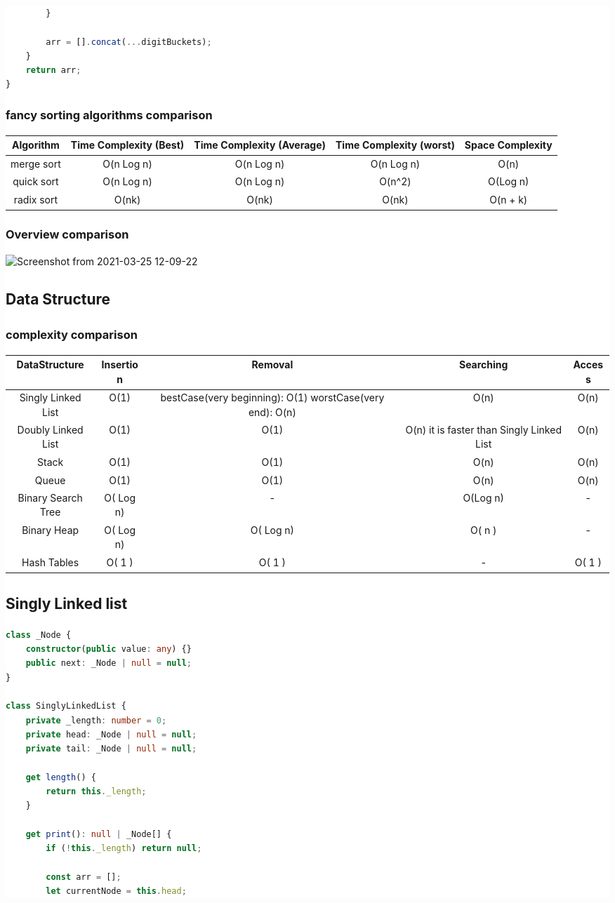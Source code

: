 ```typescript
        }

        arr = [].concat(...digitBuckets);
    }
    return arr;
}
```

### fancy sorting algorithms comparison

| Algorithm  | Time Complexity (Best) | Time Complexity (Average) | Time Complexity (worst) | Space Complexity |
| :--------: | :--------------------: | :-----------------------: | :---------------------: | :--------------: |
| merge sort |       O(n Log n)       |        O(n Log n)         |       O(n Log n)        |       O(n)       |
| quick sort |       O(n Log n)       |        O(n Log n)         |         O(n^2)          |     O(Log n)     |
| radix sort |         O(nk)          |           O(nk)           |          O(nk)          |     O(n + k)     |

### Overview comparison
![Screenshot from 2021-03-25 12-09-22](https://user-images.githubusercontent.com/46822325/112436108-38411480-8d63-11eb-814b-d8720135d867.png)

## Data Structure

### complexity comparison

|   DataStructure    | Insertion |                         Removal                          |                 Searching                 | Access |
| :----------------: | :-------: | :------------------------------------------------------: | :---------------------------------------: | :----: |
| Singly Linked List |   O(1)    | bestCase(very beginning): O(1) worstCase(very end): O(n) |                   O(n)                    |  O(n)  |
| Doubly Linked List |   O(1)    |                           O(1)                           | O(n) it is faster than Singly Linked List |  O(n)  |
|       Stack        |   O(1)    |                           O(1)                           |                   O(n)                    |  O(n)  |
|       Queue        |   O(1)    |                           O(1)                           |                   O(n)                    |  O(n)  |
| Binary Search Tree | O( Log n) |                            -                             |                 O(Log n)                  |   -    |
|    Binary Heap     | O( Log n) |                        O( Log n)                         |                  O( n )                   |   -    |
|    Hash Tables     |  O( 1 )   |                          O( 1 )                          |                     -                     | O( 1 ) |

## Singly Linked list

```typescript
class _Node {
    constructor(public value: any) {}
    public next: _Node | null = null;
}

class SinglyLinkedList {
    private _length: number = 0;
    private head: _Node | null = null;
    private tail: _Node | null = null;

    get length() {
        return this._length;
    }

    get print(): null | _Node[] {
        if (!this._length) return null;

        const arr = [];
        let currentNode = this.head;
```